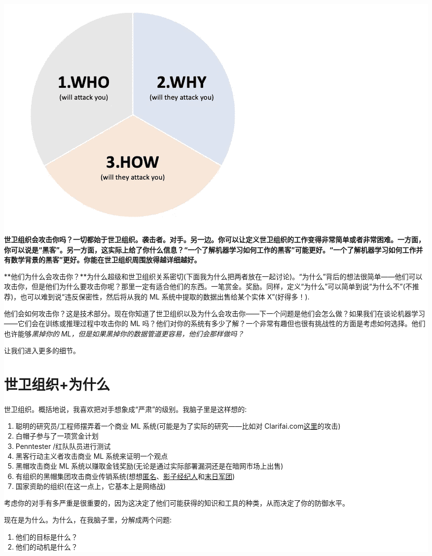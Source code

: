 ![](img/792e707fbc2a3fe7c239e77b924e3934.png)

**世卫组织会攻击你吗？一切都始于世卫组织。袭击者。对手。另一边。你可以让定义世卫组织的工作变得非常简单或者非常困难。一方面，你可以说是“黑客”。另一方面，这实际上给了你什么信息？“一个了解机器学习如何工作的黑客”可能更好。“一个了解机器学习如何工作并有数学背景的黑客”更好。你能在世卫组织周围放得越详细越好。**

**他们为什么会攻击你？**为什么超级和世卫组织关系密切(下面我为什么把两者放在一起讨论)。“为什么”背后的想法很简单——他们可以攻击你，但是他们为什么要攻击你呢？那里一定有适合他们的东西。一笔赏金。奖励。同样，定义“为什么”可以简单到说“为什么不”(不推荐)，也可以难到说“违反保密性，然后将从我的 ML 系统中提取的数据出售给某个实体 X”(好得多！).

他们会如何攻击你？这是技术部分。现在你知道了世卫组织以及为什么会攻击你——下一个问题是他们会怎么做？如果我们在谈论机器学习——它们会在训练或推理过程中攻击你的 ML 吗？他们对你的系统有多少了解？一个非常有趣但也很有挑战性的方面是考虑如何选择。他们也许能够*黑掉你的 ML，但是如果黑掉你的数据管道更容易，他们会那样做吗？*

让我们进入更多的细节。

# 世卫组织+为什么

世卫组织。概括地说，我喜欢把对手想象成“严肃”的级别。我脑子里是这样想的:

1.  聪明的研究员/工程师摆弄着一个商业 ML 系统(可能是为了实际的研究——比如对 Clarifai.com[这里](https://arxiv.org/abs/1611.02770)的攻击)
2.  白帽子参与了一项赏金计划
3.  Penntester /红队队员进行测试
4.  黑客行动主义者攻击商业 ML 系统来证明一个观点
5.  黑帽攻击商业 ML 系统以赚取金钱奖励(无论是通过实际部署漏洞还是在暗网市场上出售)
6.  有组织的黑帽集团攻击商业传销系统(想想[匿名](https://en.wikipedia.org/wiki/Anonymous_(group))、[影子经纪人](https://en.wikipedia.org/wiki/The_Shadow_Brokers)和[末日军团](https://en.wikipedia.org/wiki/Legion_of_Doom_(hacking)))
7.  国家资助的组织(在这一点上，它基本上是网络战)

考虑你的对手有多严重是很重要的，因为这决定了他们可能获得的知识和工具的种类，从而决定了你的防御水平。

现在是为什么。为什么，在我脑子里，分解成两个问题:

1.  他们的目标是什么？
2.  他们的动机是什么？
